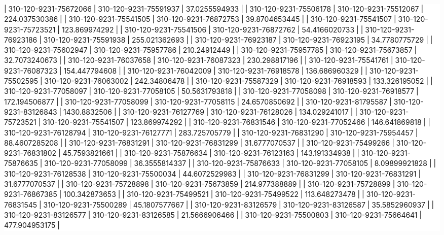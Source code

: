 | 310-120-9231-75672066 | 310-120-9231-75591937 | 37.0255594933 |
| 310-120-9231-75506178 | 310-120-9231-75512067 | 224.037530386 |
| 310-120-9231-75541505 | 310-120-9231-76872753 | 39.8704653445 |
| 310-120-9231-75541507 | 310-120-9231-75723521 | 123.869974292 |
| 310-120-9231-75541506 | 310-120-9231-76872762 | 54.4166020733 |
| 310-120-9231-76923186 | 310-120-9231-75591938 | 255.021362693 |
| 310-120-9231-76923187 | 310-120-9231-76923195 | 34.7780775729 |
| 310-120-9231-75602947 | 310-120-9231-75957786 | 210.24912449 |
| 310-120-9231-75957785 | 310-120-9231-75673857 | 32.7073240673 |
| 310-120-9231-76037658 | 310-120-9231-76087323 | 230.298817196 |
| 310-120-9231-75541761 | 310-120-9231-76087323 | 154.447794608 |
| 310-120-9231-76042009 | 310-120-9231-76918578 | 136.686960329 |
| 310-120-9231-75502595 | 310-120-9231-76063002 | 242.34806478 |
| 310-120-9231-75587329 | 310-120-9231-76918593 | 133.326195052 |
| 310-120-9231-77058097 | 310-120-9231-77058105 | 50.5631793818 |
| 310-120-9231-77058098 | 310-120-9231-76918577 | 172.194506877 |
| 310-120-9231-77058099 | 310-120-9231-77058115 | 24.6570850692 |
| 310-120-9231-81795587 | 310-120-9231-83126843 | 1430.8832506 |
| 310-120-9231-76127769 | 310-120-9231-76128026 | 134.029241017 |
| 310-120-9231-75723521 | 310-120-9231-75541507 | 123.869974292 |
| 310-120-9231-76831546 | 310-120-9231-77052466 | 146.641869818 |
| 310-120-9231-76128794 | 310-120-9231-76127771 | 283.725705779 |
| 310-120-9231-76831290 | 310-120-9231-75954457 | 88.4607285208 |
| 310-120-9231-76831291 | 310-120-9231-76831299 | 31.6777070537 |
| 310-120-9231-75499266 | 310-120-9231-76831802 | 45.7593821661 |
| 310-120-9231-75876634 | 310-120-9231-76123163 | 143.191334938 |
| 310-120-9231-75876635 | 310-120-9231-77058099 | 36.3555814337 |
| 310-120-9231-75876633 | 310-120-9231-77058105 | 8.09899921828 |
| 310-120-9231-76128538 | 310-120-9231-75500034 | 44.6072529983 |
| 310-120-9231-76831299 | 310-120-9231-76831291 | 31.6777070537 |
| 310-120-9231-75728898 | 310-120-9231-75673859 | 214.977388889 |
| 310-120-9231-75728899 | 310-120-9231-76867385 | 100.342873653 |
| 310-120-9231-75499521 | 310-120-9231-75499522 | 113.648273478 |
| 310-120-9231-76831545 | 310-120-9231-75500289 | 45.1807577667 |
| 310-120-9231-83126579 | 310-120-9231-83126587 | 35.5852960937 |
| 310-120-9231-83126577 | 310-120-9231-83126585 | 21.5666906466 |
| 310-120-9231-75500803 | 310-120-9231-75664641 | 477.904953175 |
